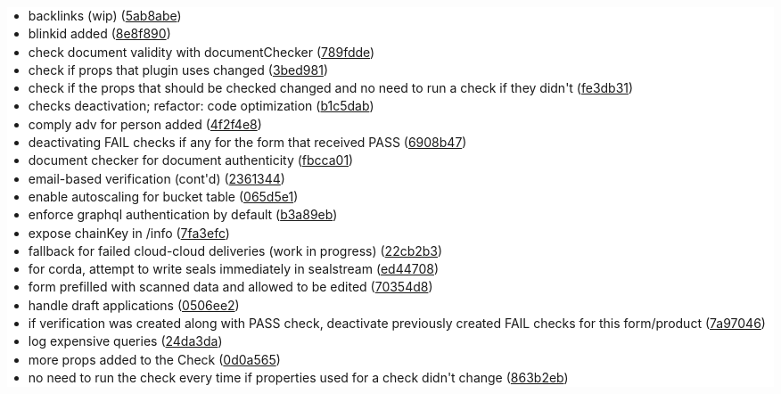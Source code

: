 * backlinks (wip) ([5ab8abe](https://github.com/tradle/serverless/commit/5ab8abe))
* blinkid added ([8e8f890](https://github.com/tradle/serverless/commit/8e8f890))
* check document validity with documentChecker ([789fdde](https://github.com/tradle/serverless/commit/789fdde))
* check if props that plugin uses changed ([3bed981](https://github.com/tradle/serverless/commit/3bed981))
* check if the props that should be checked changed and no need to run a check if they didn't ([fe3db31](https://github.com/tradle/serverless/commit/fe3db31))
* checks deactivation; refactor: code optimization ([b1c5dab](https://github.com/tradle/serverless/commit/b1c5dab))
* comply adv for person added ([4f2f4e8](https://github.com/tradle/serverless/commit/4f2f4e8))
* deactivating FAIL checks if any for the form that received PASS ([6908b47](https://github.com/tradle/serverless/commit/6908b47))
* document checker for document authenticity ([fbcca01](https://github.com/tradle/serverless/commit/fbcca01))
* email-based verification (cont'd) ([2361344](https://github.com/tradle/serverless/commit/2361344))
* enable autoscaling for bucket table ([065d5e1](https://github.com/tradle/serverless/commit/065d5e1))
* enforce graphql authentication by default ([b3a89eb](https://github.com/tradle/serverless/commit/b3a89eb))
* expose chainKey in /info ([7fa3efc](https://github.com/tradle/serverless/commit/7fa3efc))
* fallback for failed cloud-cloud deliveries (work in progress) ([22cb2b3](https://github.com/tradle/serverless/commit/22cb2b3))
* for corda, attempt to write seals immediately in sealstream ([ed44708](https://github.com/tradle/serverless/commit/ed44708))
* form prefilled with scanned data and allowed to be edited ([70354d8](https://github.com/tradle/serverless/commit/70354d8))
* handle draft applications ([0506ee2](https://github.com/tradle/serverless/commit/0506ee2))
* if verification was created along with PASS check, deactivate previously created FAIL checks for this form/product ([7a97046](https://github.com/tradle/serverless/commit/7a97046))
* log expensive queries ([24da3da](https://github.com/tradle/serverless/commit/24da3da))
* more props added to the Check ([0d0a565](https://github.com/tradle/serverless/commit/0d0a565))
* no need to run the check every time if properties used for a check didn't change ([863b2eb](https://github.com/tradle/serverless/commit/863b2eb))
